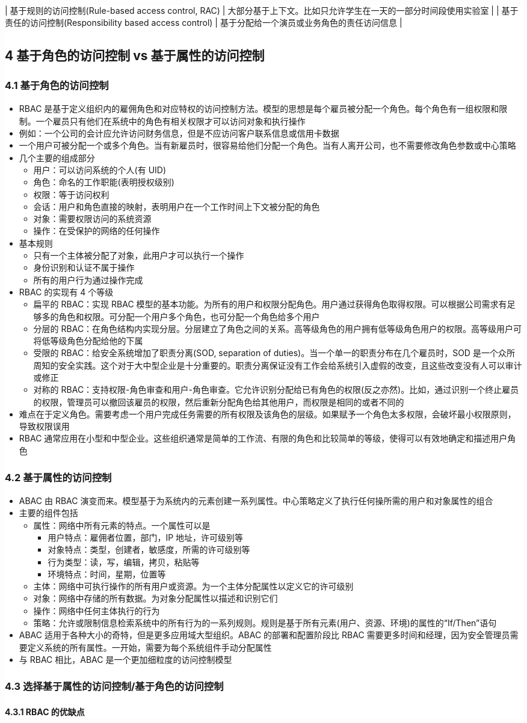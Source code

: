 | 基于规则的访问控制(Rule-based access control, RAC) | 大部分基于上下文。比如只允许学生在一天的一部分时间段使用实验室 |
| 基于责任的访问控制(Responsibility based access control) | 基于分配给一个演员或业务角色的责任访问信息 |

## 4 基于角色的访问控制 vs 基于属性的访问控制

### 4.1 基于角色的访问控制

- RBAC 是基于定义组织内的雇佣角色和对应特权的访问控制方法。模型的思想是每个雇员被分配一个角色。每个角色有一组权限和限制。一个雇员只有他们在系统中的角色有相关权限才可以访问对象和执行操作
- 例如：一个公司的会计应允许访问财务信息，但是不应访问客户联系信息或信用卡数据
- 一个用户可被分配一个或多个角色。当有新雇员时，很容易给他们分配一个角色。当有人离开公司，也不需要修改角色参数或中心策略
- 几个主要的组成部分
  - 用户：可以访问系统的个人(有 UID)
  - 角色：命名的工作职能(表明授权级别)
  - 权限：等于访问权利
  - 会话：用户和角色直接的映射，表明用户在一个工作时间上下文被分配的角色
  - 对象：需要权限访问的系统资源
  - 操作：在受保护的网络的任何操作
- 基本规则
  - 只有一个主体被分配了对象，此用户才可以执行一个操作
  - 身份识别和认证不属于操作
  - 所有的用户行为通过操作完成
- RBAC 的实现有 4 个等级
  - 扁平的 RBAC：实现 RBAC 模型的基本功能。为所有的用户和权限分配角色。用户通过获得角色取得权限。可以根据公司需求有足够多的角色和权限。可分配一个用户多个角色，也可分配一个角色给多个用户
  - 分层的 RBAC：在角色结构内实现分层。分层建立了角色之间的关系。高等级角色的用户拥有低等级角色用户的权限。高等级用户可将低等级角色分配给他的下属
  - 受限的 RBAC：给安全系统增加了职责分离(SOD, separation of duties)。当一个单一的职责分布在几个雇员时，SOD 是一个众所周知的安全实践。这个对于大中型企业是十分重要的。职责分离保证没有工作会给系统引入虚假的改变，且这些改变没有人可以审计或修正
  - 对称的 RBAC：支持权限-角色审查和用户-角色审查。它允许识别分配给已有角色的权限(反之亦然)。比如，通过识别一个终止雇员的权限，管理员可以撤回该雇员的权限，然后重新分配角色给其他用户，而权限是相同的或者不同的
- 难点在于定义角色。需要考虑一个用户完成任务需要的所有权限及该角色的层级。如果赋予一个角色太多权限，会破坏最小权限原则，导致权限误用
- RBAC 通常应用在小型和中型企业。这些组织通常是简单的工作流、有限的角色和比较简单的等级，使得可以有效地确定和描述用户角色

### 4.2 基于属性的访问控制

- ABAC 由 RBAC 演变而来。模型基于为系统内的元素创建一系列属性。中心策略定义了执行任何操所需的用户和对象属性的组合
- 主要的组件包括
  - 属性：网络中所有元素的特点。一个属性可以是
    - 用户特点：雇佣者位置，部门，IP 地址，许可级别等
    - 对象特点：类型，创建者，敏感度，所需的许可级别等
    - 行为类型：读，写，编辑，拷贝，粘贴等
    - 环境特点：时间，星期，位置等
  - 主体：网络中可执行操作的所有用户或资源。为一个主体分配属性以定义它的许可级别
  - 对象：网络中存储的所有数据。为对象分配属性以描述和识别它们
  - 操作：网络中任何主体执行的行为
  - 策略：允许或限制信息检索系统中的所有行为的一系列规则。规则是基于所有元素(用户、资源、环境)的属性的“If/Then”语句
- ABAC 适用于各种大小的奇特，但是更多应用域大型组织。ABAC 的部署和配置阶段比 RBAC 需要更多时间和经理，因为安全管理员需要定义系统的所有属性。一开始，需要为每个系统组件手动分配属性
- 与 RBAC 相比，ABAC 是一个更加细粒度的访问控制模型

### 4.3 选择基于属性的访问控制/基于角色的访问控制

#### 4.3.1 RBAC 的优缺点
